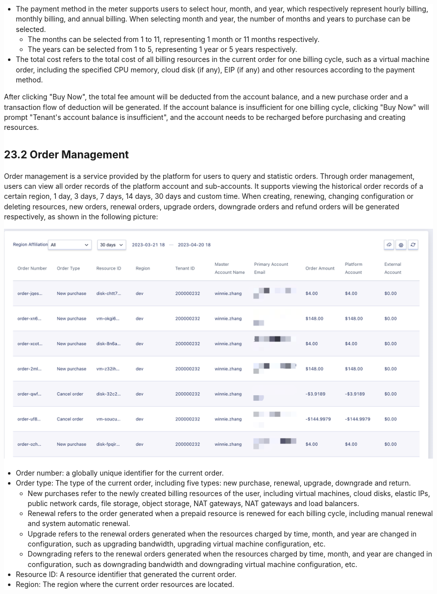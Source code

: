 - The payment method in the meter supports users to select hour, month, and year, which respectively represent hourly billing, monthly billing, and annual billing. When selecting month and year, the number of months and years to purchase can be selected.
  - The months can be selected from 1 to 11, representing 1 month or 11 months respectively.
  - The years can be selected from 1 to 5, representing 1 year or 5 years respectively.
- The total cost refers to the total cost of all billing resources in the current order for one billing cycle, such as a virtual machine order, including the specified CPU memory, cloud disk (if any), EIP (if any) and other resources according to the payment method.

After clicking "Buy Now", the total fee amount will be deducted from the account balance, and a new purchase order and a transaction flow of deduction will be generated. If the account balance is insufficient for one billing cycle, clicking "Buy Now" will prompt "Tenant's account balance is insufficient", and the account needs to be recharged before purchasing and creating resources.

## 23.2 Order Management

Order management is a service provided by the platform for users to query and statistic orders. Through order management, users can view all order records of the platform account and sub-accounts. It supports viewing the historical order records of a certain region, 1 day, 3 days, 7 days, 14 days, 30 days and custom time. When creating, renewing, changing configuration or deleting resources, new orders, renewal orders, upgrade orders, downgrade orders and refund orders will be generated respectively, as shown in the following picture:

![orderlist](/assets/images/userguide/orderlist.png)

- Order number: a globally unique identifier for the current order.
- Order type: The type of the current order, including five types: new purchase, renewal, upgrade, downgrade and return.
  - New purchases refer to the newly created billing resources of the user, including virtual machines, cloud disks, elastic IPs, public network cards, file storage, object storage, NAT gateways, NAT gateways and load balancers.
  - Renewal refers to the order generated when a prepaid resource is renewed for each billing cycle, including manual renewal and system automatic renewal.
  - Upgrade refers to the renewal orders generated when the resources charged by time, month, and year are changed in configuration, such as upgrading bandwidth, upgrading virtual machine configuration, etc.
  - Downgrading refers to the renewal orders generated when the resources charged by time, month, and year are changed in configuration, such as downgrading bandwidth and downgrading virtual machine configuration, etc.
- Resource ID: A resource identifier that generated the current order.
- Region: The region where the current order resources are located.